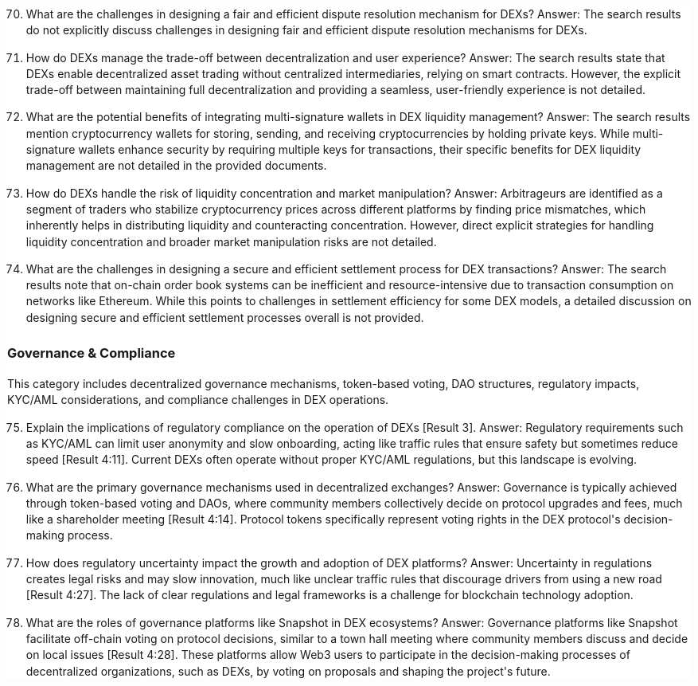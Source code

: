 70. What are the challenges in designing a fair and efficient dispute resolution mechanism for DEXs?
    Answer: The search results do not explicitly discuss challenges in designing fair and efficient dispute resolution mechanisms for DEXs.

71. How do DEXs manage the trade-off between decentralization and user experience?
    Answer: The search results state that DEXs enable decentralized asset trading without centralized intermediaries, relying on smart contracts. However, the explicit trade-off between maintaining full decentralization and providing a seamless, user-friendly experience is not detailed.

72. What are the potential benefits of integrating multi-signature wallets in DEX liquidity management?
    Answer: The search results mention cryptocurrency wallets for storing, sending, and receiving cryptocurrencies by holding private keys. While multi-signature wallets enhance security by requiring multiple keys for transactions, their specific benefits for DEX liquidity management are not detailed in the provided documents.

73. How do DEXs handle the risk of liquidity concentration and market manipulation?
    Answer: Arbitrageurs are identified as a segment of traders who stabilize cryptocurrency prices across different platforms by finding price mismatches, which inherently helps in distributing liquidity and counteracting concentration. However, direct explicit strategies for handling liquidity concentration and broader market manipulation risks are not detailed.

74. What are the challenges in designing a secure and efficient settlement process for DEX transactions?
    Answer: The search results note that on-chain order book systems can be inefficient and resource-intensive due to transaction consumption on networks like Ethereum. While this points to challenges in settlement efficiency for some DEX models, a detailed discussion on designing secure and efficient settlement processes overall is not provided.

### Governance & Compliance

This category includes decentralized governance mechanisms, token-based voting, DAO structures, regulatory impacts, KYC/AML considerations, and compliance challenges in DEX operations.

75. Explain the implications of regulatory compliance on the operation of DEXs [Result 3].
    Answer: Regulatory requirements such as KYC/AML can limit user anonymity and slow onboarding, acting like traffic rules that ensure safety but sometimes reduce speed [Result 4:11]. Current DEXs often operate without proper KYC/AML regulations, but this landscape is evolving.

76. What are the primary governance mechanisms used in decentralized exchanges?
    Answer: Governance is typically achieved through token-based voting and DAOs, where community members collectively decide on protocol upgrades and fees, much like a shareholder meeting [Result 4:14]. Protocol tokens specifically represent voting rights in the DEX protocol's decision-making process.

77. How does regulatory uncertainty impact the growth and adoption of DEX platforms?
    Answer: Uncertainty in regulations creates legal risks and may slow innovation, much like unclear traffic rules that discourage drivers from using a new road [Result 4:27]. The lack of clear regulations and legal frameworks is a challenge for blockchain technology adoption.

78. What are the roles of governance platforms like Snapshot in DEX ecosystems?
    Answer: Governance platforms like Snapshot facilitate off-chain voting on protocol decisions, similar to a town hall meeting where community members discuss and decide on local issues [Result 4:28]. These platforms allow Web3 users to participate in the decision-making processes of decentralized organizations, such as DEXs, by voting on proposals and shaping the project's future.

